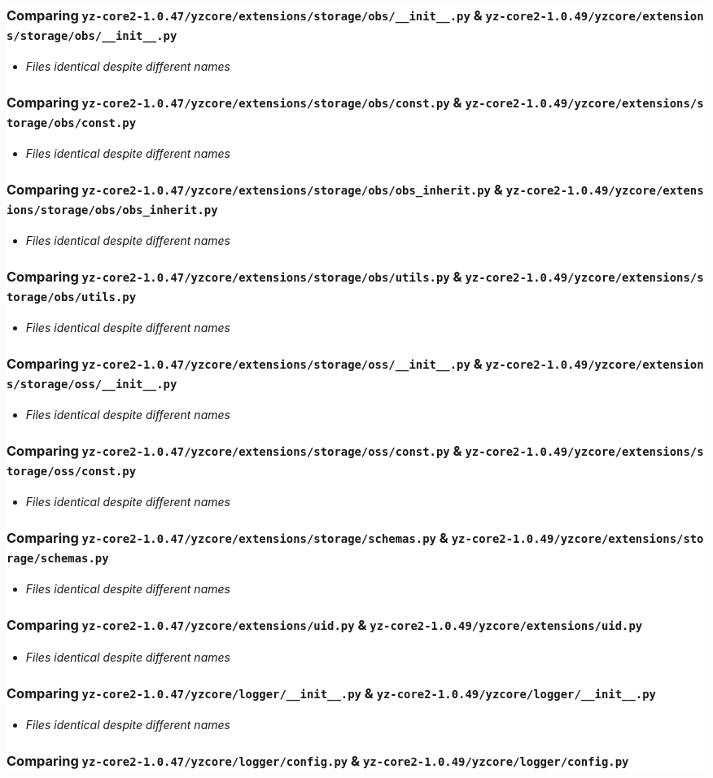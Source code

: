 ### Comparing `yz-core2-1.0.47/yzcore/extensions/storage/obs/__init__.py` & `yz-core2-1.0.49/yzcore/extensions/storage/obs/__init__.py`

 * *Files identical despite different names*

### Comparing `yz-core2-1.0.47/yzcore/extensions/storage/obs/const.py` & `yz-core2-1.0.49/yzcore/extensions/storage/obs/const.py`

 * *Files identical despite different names*

### Comparing `yz-core2-1.0.47/yzcore/extensions/storage/obs/obs_inherit.py` & `yz-core2-1.0.49/yzcore/extensions/storage/obs/obs_inherit.py`

 * *Files identical despite different names*

### Comparing `yz-core2-1.0.47/yzcore/extensions/storage/obs/utils.py` & `yz-core2-1.0.49/yzcore/extensions/storage/obs/utils.py`

 * *Files identical despite different names*

### Comparing `yz-core2-1.0.47/yzcore/extensions/storage/oss/__init__.py` & `yz-core2-1.0.49/yzcore/extensions/storage/oss/__init__.py`

 * *Files identical despite different names*

### Comparing `yz-core2-1.0.47/yzcore/extensions/storage/oss/const.py` & `yz-core2-1.0.49/yzcore/extensions/storage/oss/const.py`

 * *Files identical despite different names*

### Comparing `yz-core2-1.0.47/yzcore/extensions/storage/schemas.py` & `yz-core2-1.0.49/yzcore/extensions/storage/schemas.py`

 * *Files identical despite different names*

### Comparing `yz-core2-1.0.47/yzcore/extensions/uid.py` & `yz-core2-1.0.49/yzcore/extensions/uid.py`

 * *Files identical despite different names*

### Comparing `yz-core2-1.0.47/yzcore/logger/__init__.py` & `yz-core2-1.0.49/yzcore/logger/__init__.py`

 * *Files identical despite different names*

### Comparing `yz-core2-1.0.47/yzcore/logger/config.py` & `yz-core2-1.0.49/yzcore/logger/config.py`
